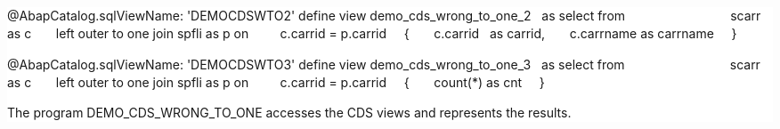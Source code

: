 @AbapCatalog.sqlViewName: 'DEMOCDSWTO2'
define view demo\_cds\_wrong\_to\_one\_2
  as select from
                             scarr as c
      left outer to one join spfli as p on
        c.carrid = p.carrid
    {
      c.carrid   as carrid,
      c.carrname as carrname
    }

@AbapCatalog.sqlViewName: 'DEMOCDSWTO3'
define view demo\_cds\_wrong\_to\_one\_3
  as select from
                             scarr as c
      left outer to one join spfli as p on
        c.carrid = p.carrid
    {
      count(\*) as cnt
    }

The program DEMO\_CDS\_WRONG\_TO\_ONE accesses the CDS views and represents the results.
